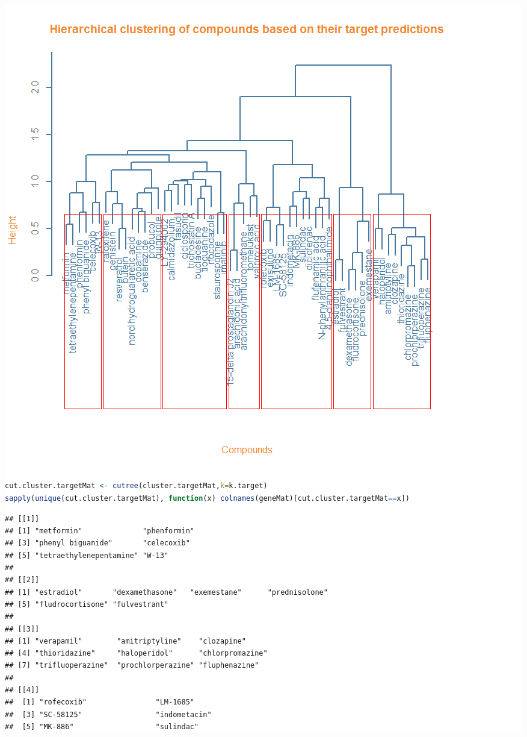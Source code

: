 ![](connectivity-scores-report_files/figure-html/unnamed-chunk-9-2.png)


```r
cut.cluster.targetMat <- cutree(cluster.targetMat,k=k.target)
sapply(unique(cut.cluster.targetMat), function(x) colnames(geneMat)[cut.cluster.targetMat==x])
```

```
## [[1]]
## [1] "metformin"              "phenformin"            
## [3] "phenyl biguanide"       "celecoxib"             
## [5] "tetraethylenepentamine" "W-13"                  
## 
## [[2]]
## [1] "estradiol"       "dexamethasone"   "exemestane"      "prednisolone"   
## [5] "fludrocortisone" "fulvestrant"    
## 
## [[3]]
## [1] "verapamil"        "amitriptyline"    "clozapine"       
## [4] "thioridazine"     "haloperidol"      "chlorpromazine"  
## [7] "trifluoperazine"  "prochlorperazine" "fluphenazine"    
## 
## [[4]]
##  [1] "rofecoxib"                "LM-1685"                 
##  [3] "SC-58125"                 "indometacin"             
##  [5] "MK-886"                   "sulindac"                
```